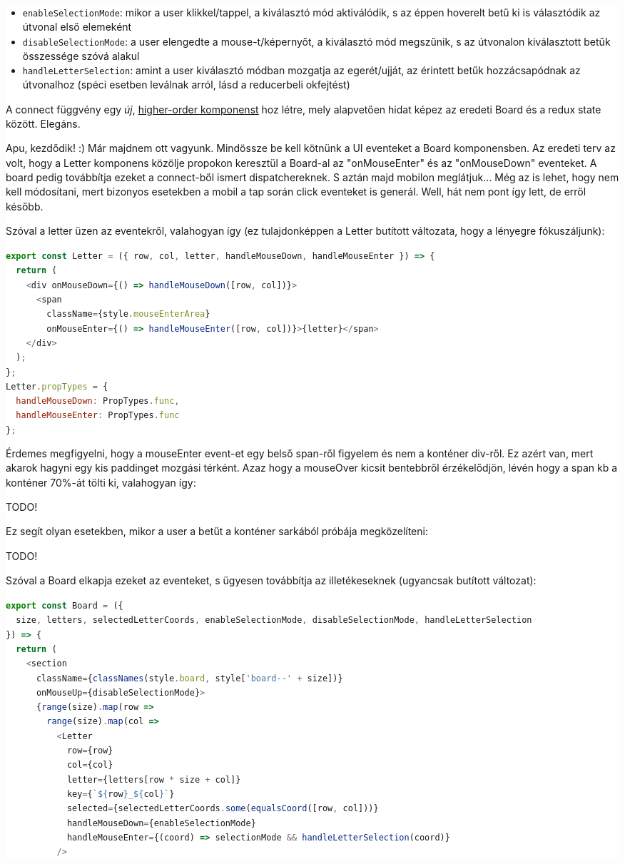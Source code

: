* `enableSelectionMode`: mikor a user klikkel/tappel, a kiválasztó mód aktiválódik, s az éppen hoverelt betű ki is választódik az útvonal első elemeként
* `disableSelectionMode`: a user elengedte a mouse-t/képernyőt, a kiválasztó mód megszűnik, s az útvonalon kiválasztott betűk összessége szóvá alakul
* `handleLetterSelection`: amint a user kiválasztó módban mozgatja az egerét/ujját, az érintett betűk hozzácsapódnak az útvonalhoz (spéci esetben leválnak arról, lásd a reducerbeli okfejtést)

A connect függvény egy *új*, [higher-order komponenst](https://reactjs.org/docs/higher-order-components.html) hoz létre, mely alapvetően hidat képez az eredeti Board és a redux state között. Elegáns.

Apu, kezdődik! :) Már majdnem ott vagyunk. Mindössze be kell kötnünk a UI eventeket a Board komponensben. Az eredeti terv az volt, hogy a Letter komponens közölje propokon keresztül a Board-al az "onMouseEnter" és az "onMouseDown" eventeket. A board pedig továbbítja ezeket a connect-ből ismert dispatchereknek. S aztán majd mobilon meglátjuk... Még az is lehet, hogy nem kell módosítani, mert bizonyos esetekben a mobil a tap során click eventeket is generál. Well, hát nem pont így lett, de erről később.

Szóval a letter üzen az eventekről, valahogyan így (ez tulajdonképpen a Letter butított változata, hogy a lényegre fókuszáljunk):
```javascript
export const Letter = ({ row, col, letter, handleMouseDown, handleMouseEnter }) => {
  return (
    <div onMouseDown={() => handleMouseDown([row, col])}>
      <span
        className={style.mouseEnterArea}
        onMouseEnter={() => handleMouseEnter([row, col])}>{letter}</span>
    </div>
  );
};
Letter.propTypes = {
  handleMouseDown: PropTypes.func,
  handleMouseEnter: PropTypes.func
};
```

Érdemes megfigyelni, hogy a mouseEnter event-et egy belső span-ről figyelem és nem a konténer div-ről. Ez azért van, mert akarok hagyni egy kis paddinget mozgási térként. Azaz hogy a mouseOver kicsit bentebbről érzékelődjön, lévén hogy a span kb a konténer 70%-át tölti ki, valahogyan így:

TODO!

Ez segít olyan esetekben, mikor a user a betűt a konténer sarkából próbája megközelíteni:

TODO!


Szóval a Board elkapja ezeket az eventeket, s ügyesen továbbítja az illetékeseknek (ugyancsak butított változat):
```javascript
export const Board = ({
  size, letters, selectedLetterCoords, enableSelectionMode, disableSelectionMode, handleLetterSelection 
}) => {
  return (
    <section
      className={classNames(style.board, style['board--' + size])}
      onMouseUp={disableSelectionMode}>
      {range(size).map(row =>
        range(size).map(col =>
          <Letter
            row={row}
            col={col}
            letter={letters[row * size + col]}
            key={`${row}_${col}`}
            selected={selectedLetterCoords.some(equalsCoord([row, col]))}
            handleMouseDown={enableSelectionMode}
            handleMouseEnter={(coord) => selectionMode && handleLetterSelection(coord)}
          />
```